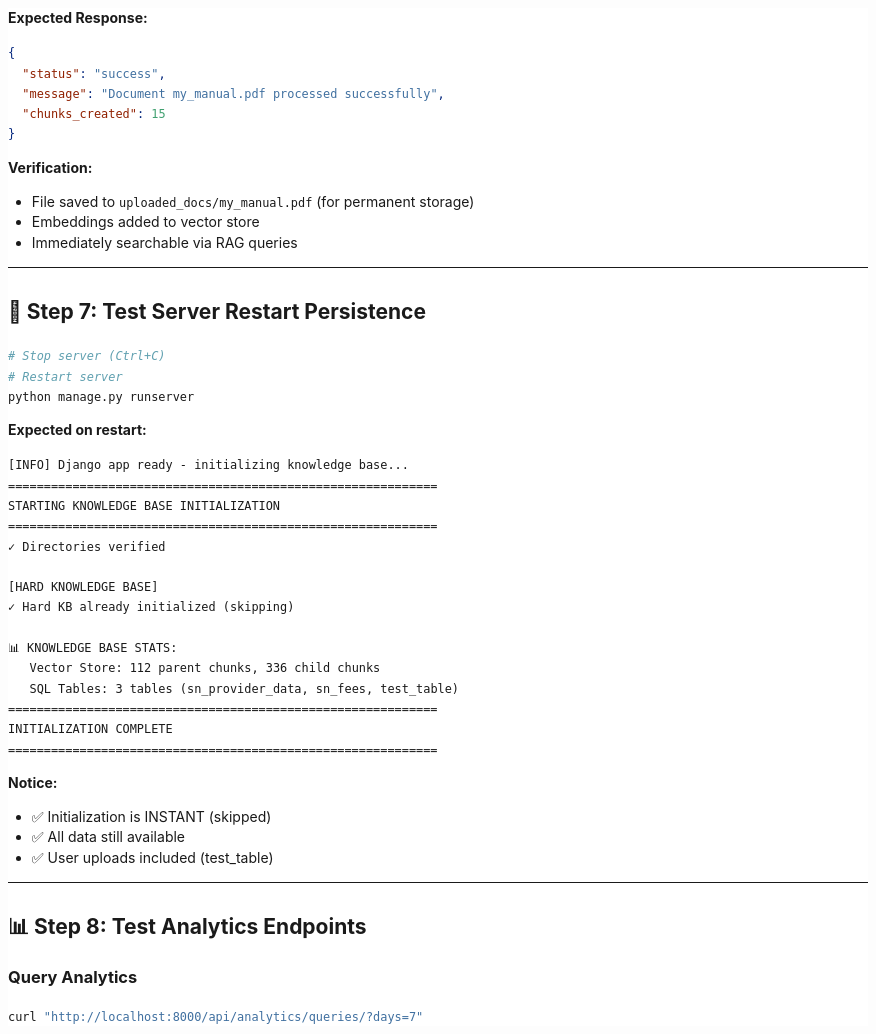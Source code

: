 **Expected Response:**
```json
{
  "status": "success",
  "message": "Document my_manual.pdf processed successfully",
  "chunks_created": 15
}
```

**Verification:**
- File saved to `uploaded_docs/my_manual.pdf` (for permanent storage)
- Embeddings added to vector store
- Immediately searchable via RAG queries

---

## 🔄 Step 7: Test Server Restart Persistence

```bash
# Stop server (Ctrl+C)
# Restart server
python manage.py runserver
```

**Expected on restart:**
```
[INFO] Django app ready - initializing knowledge base...
============================================================
STARTING KNOWLEDGE BASE INITIALIZATION
============================================================
✓ Directories verified

[HARD KNOWLEDGE BASE]
✓ Hard KB already initialized (skipping)

📊 KNOWLEDGE BASE STATS:
   Vector Store: 112 parent chunks, 336 child chunks
   SQL Tables: 3 tables (sn_provider_data, sn_fees, test_table)
============================================================
INITIALIZATION COMPLETE
============================================================
```

**Notice:**
- ✅ Initialization is INSTANT (skipped)
- ✅ All data still available
- ✅ User uploads included (test_table)

---

## 📊 Step 8: Test Analytics Endpoints

### Query Analytics
```bash
curl "http://localhost:8000/api/analytics/queries/?days=7"
```
